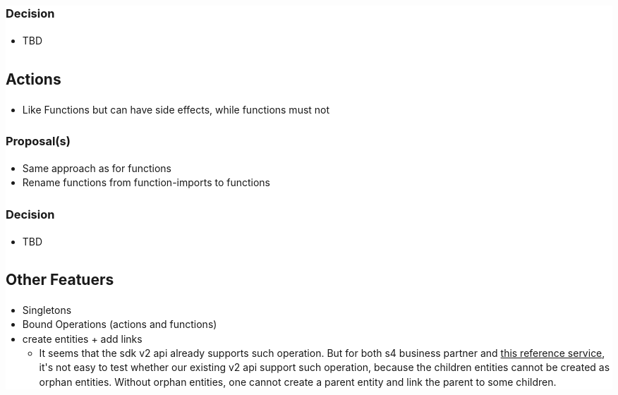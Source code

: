 ### Decision

- TBD

## Actions

- Like Functions but can have side effects, while functions must not

### Proposal(s)

- Same approach as for functions
- Rename functions from function-imports to functions

### Decision

- TBD

## Other Featuers

- Singletons
- Bound Operations (actions and functions)
- create entities + add links
  - It seems that the sdk v2 api already supports such operation.
    But for both s4 business partner and [this reference service](<https://services.odata.org/V2/(S(readwrite))/OData/OData.svc/>),
    it's not easy to test whether our existing v2 api support such operation, because the children entities cannot be created as orphan entities.
    Without orphan entities, one cannot create a parent entity and link the parent to some children.
